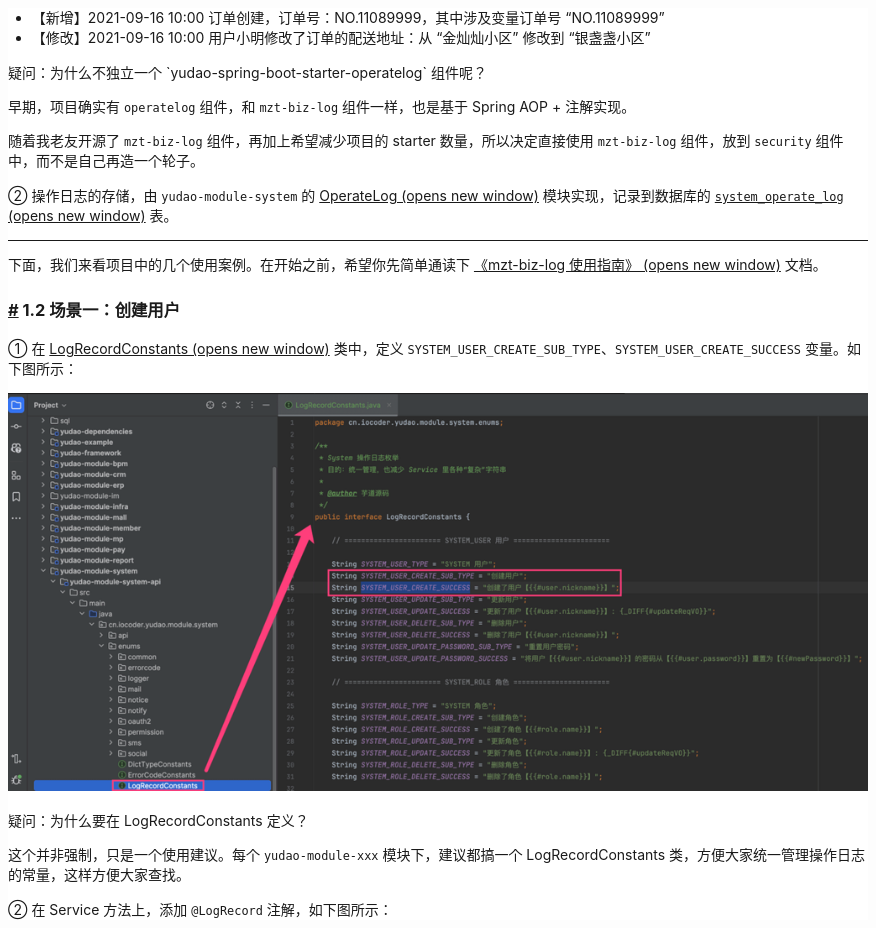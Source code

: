 *   【新增】2021-09-16 10:00 订单创建，订单号：NO.11089999，其中涉及变量订单号 “NO.11089999”
*   【修改】2021-09-16 10:00 用户小明修改了订单的配送地址：从 “金灿灿小区” 修改到 “银盏盏小区”

疑问：为什么不独立一个 \`yudao-spring-boot-starter-operatelog\` 组件呢？

早期，项目确实有 `operatelog` 组件，和 `mzt-biz-log` 组件一样，也是基于 Spring AOP + 注解实现。

随着我老友开源了 `mzt-biz-log` 组件，再加上希望减少项目的 starter 数量，所以决定直接使用 `mzt-biz-log` 组件，放到 `security` 组件中，而不是自己再造一个轮子。

② 操作日志的存储，由 `yudao-module-system` 的 [OperateLog (opens new window)](https://github.com/YunaiV/yudao-cloud/blob/master/yudao-module-system/yudao-module-system-biz/src/main/java/cn/iocoder/yudao/module/system/service/logger/OperateLogServiceImpl.java) 模块实现，记录到数据库的 [`system_operate_log` (opens new window)](https://github.com/YunaiV/yudao-cloud/blob/master/yudao-module-system/yudao-module-system-biz/src/main/java/cn/iocoder/yudao/module/system/dal/dataobject/logger/OperateLogDO.java) 表。

* * *

下面，我们来看项目中的几个使用案例。在开始之前，希望你先简单通读下 [《mzt-biz-log 使用指南》 (opens new window)](https://github.com/mouzt/mzt-biz-log/blob/master/readme.md) 文档。

### [#](#_1-2-场景一-创建用户) 1.2 场景一：创建用户

① 在 [LogRecordConstants (opens new window)](https://github.com/YunaiV/yudao-cloud/blob/master/yudao-module-system/yudao-module-system-api/src/main/java/cn/iocoder/yudao/module/system/enums/LogRecordConstants.java) 类中，定义 `SYSTEM_USER_CREATE_SUB_TYPE`、`SYSTEM_USER_CREATE_SUCCESS` 变量。如下图所示：

![LogRecordConstants](./static/创建用户01.png)

疑问：为什么要在 LogRecordConstants 定义？

这个并非强制，只是一个使用建议。每个 `yudao-module-xxx` 模块下，建议都搞一个 LogRecordConstants 类，方便大家统一管理操作日志的常量，这样方便大家查找。

② 在 Service 方法上，添加 `@LogRecord` 注解，如下图所示：
